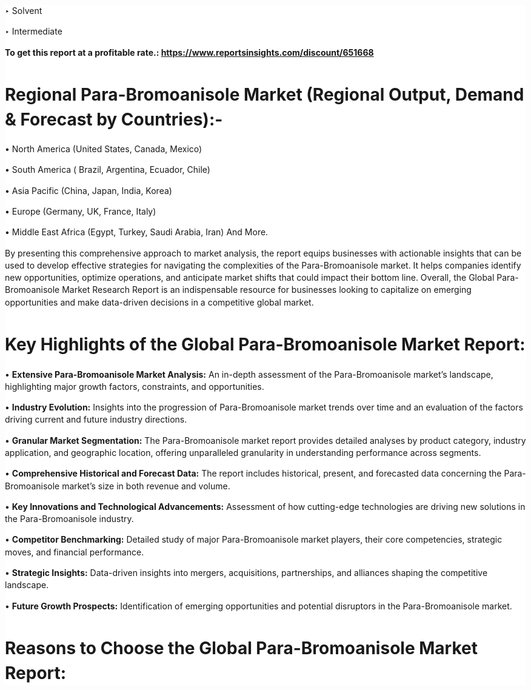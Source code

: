 ‣ Solvent

‣ Intermediate

<strong>To get this report at a profitable rate.: <a href=https://www.reportsinsights.com/discount/651668>https://www.reportsinsights.com/discount/651668</a></strong></font>

# <strong>Regional Para-Bromoanisole Market (Regional Output, Demand &amp; Forecast by Countries):-</strong>

• North America (United States, Canada, Mexico)

• South America ( Brazil, Argentina, Ecuador, Chile)

• Asia Pacific (China, Japan, India, Korea)

• Europe (Germany, UK, France, Italy)

• Middle East Africa (Egypt, Turkey, Saudi Arabia, Iran) And More.

By presenting this comprehensive approach to market analysis, the report equips businesses with actionable insights that can be used to develop effective strategies for navigating the complexities of the Para-Bromoanisole market. It helps companies identify new opportunities, optimize operations, and anticipate market shifts that could impact their bottom line. Overall, the Global Para-Bromoanisole Market Research Report is an indispensable resource for businesses looking to capitalize on emerging opportunities and make data-driven decisions in a competitive global market.

# <strong>Key Highlights of the Global Para-Bromoanisole Market Report:</strong>

• <strong>Extensive Para-Bromoanisole Market Analysis:</strong> An in-depth assessment of the Para-Bromoanisole market’s landscape, highlighting major growth factors, constraints, and opportunities.

• <strong>Industry Evolution:</strong> Insights into the progression of Para-Bromoanisole market trends over time and an evaluation of the factors driving current and future industry directions.

• <strong>Granular Market Segmentation:</strong> The Para-Bromoanisole market report provides detailed analyses by product category, industry application, and geographic location, offering unparalleled granularity in understanding performance across segments.

• <strong>Comprehensive Historical and Forecast Data:</strong> The report includes historical, present, and forecasted data concerning the Para-Bromoanisole market’s size in both revenue and volume.

• <strong>Key Innovations and Technological Advancements:</strong> Assessment of how cutting-edge technologies are driving new solutions in the Para-Bromoanisole industry.

• <strong>Competitor Benchmarking:</strong> Detailed study of major Para-Bromoanisole market players, their core competencies, strategic moves, and financial performance.

• <strong>Strategic Insights:</strong> Data-driven insights into mergers, acquisitions, partnerships, and alliances shaping the competitive landscape.

• <strong>Future Growth Prospects:</strong> Identification of emerging opportunities and potential disruptors in the Para-Bromoanisole market.

# <strong>Reasons to Choose the Global Para-Bromoanisole Market Report:</strong>
